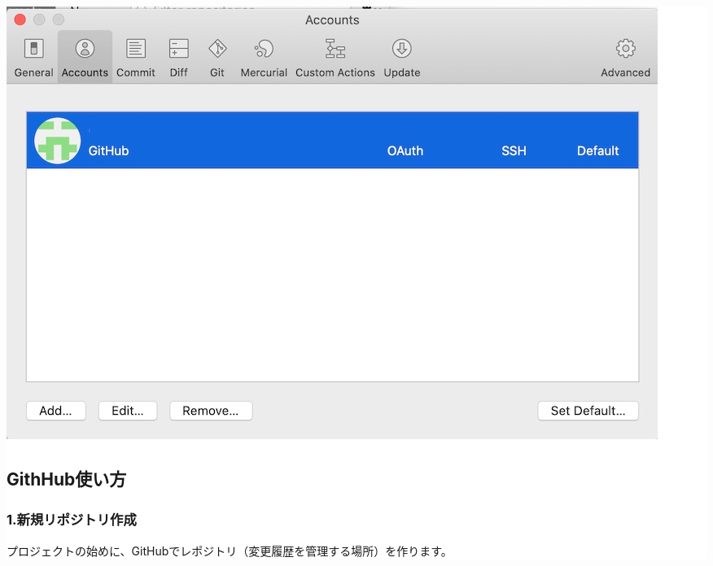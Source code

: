 ![SourcetreeとGitHubの連携が完了した状態](ss-sourcetree-github-04.jpg)

## GithHub使い方

### 1.新規リポジトリ作成

プロジェクトの始めに、GitHubでレポジトリ（変更履歴を管理する場所）を作ります。
